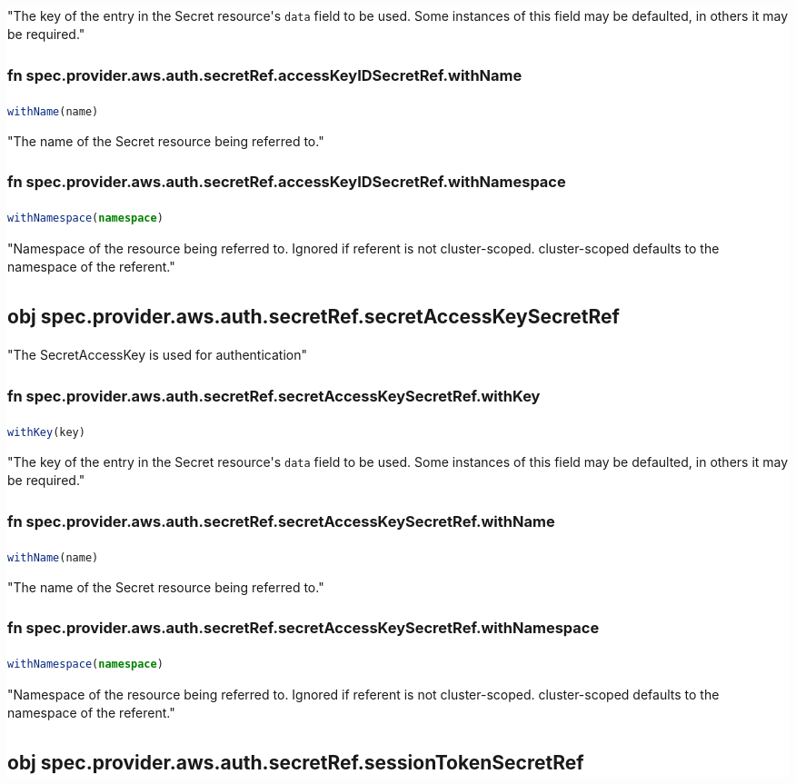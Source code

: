 "The key of the entry in the Secret resource's `data` field to be used. Some instances of this field may be defaulted, in others it may be required."

### fn spec.provider.aws.auth.secretRef.accessKeyIDSecretRef.withName

```ts
withName(name)
```

"The name of the Secret resource being referred to."

### fn spec.provider.aws.auth.secretRef.accessKeyIDSecretRef.withNamespace

```ts
withNamespace(namespace)
```

"Namespace of the resource being referred to. Ignored if referent is not cluster-scoped. cluster-scoped defaults to the namespace of the referent."

## obj spec.provider.aws.auth.secretRef.secretAccessKeySecretRef

"The SecretAccessKey is used for authentication"

### fn spec.provider.aws.auth.secretRef.secretAccessKeySecretRef.withKey

```ts
withKey(key)
```

"The key of the entry in the Secret resource's `data` field to be used. Some instances of this field may be defaulted, in others it may be required."

### fn spec.provider.aws.auth.secretRef.secretAccessKeySecretRef.withName

```ts
withName(name)
```

"The name of the Secret resource being referred to."

### fn spec.provider.aws.auth.secretRef.secretAccessKeySecretRef.withNamespace

```ts
withNamespace(namespace)
```

"Namespace of the resource being referred to. Ignored if referent is not cluster-scoped. cluster-scoped defaults to the namespace of the referent."

## obj spec.provider.aws.auth.secretRef.sessionTokenSecretRef
